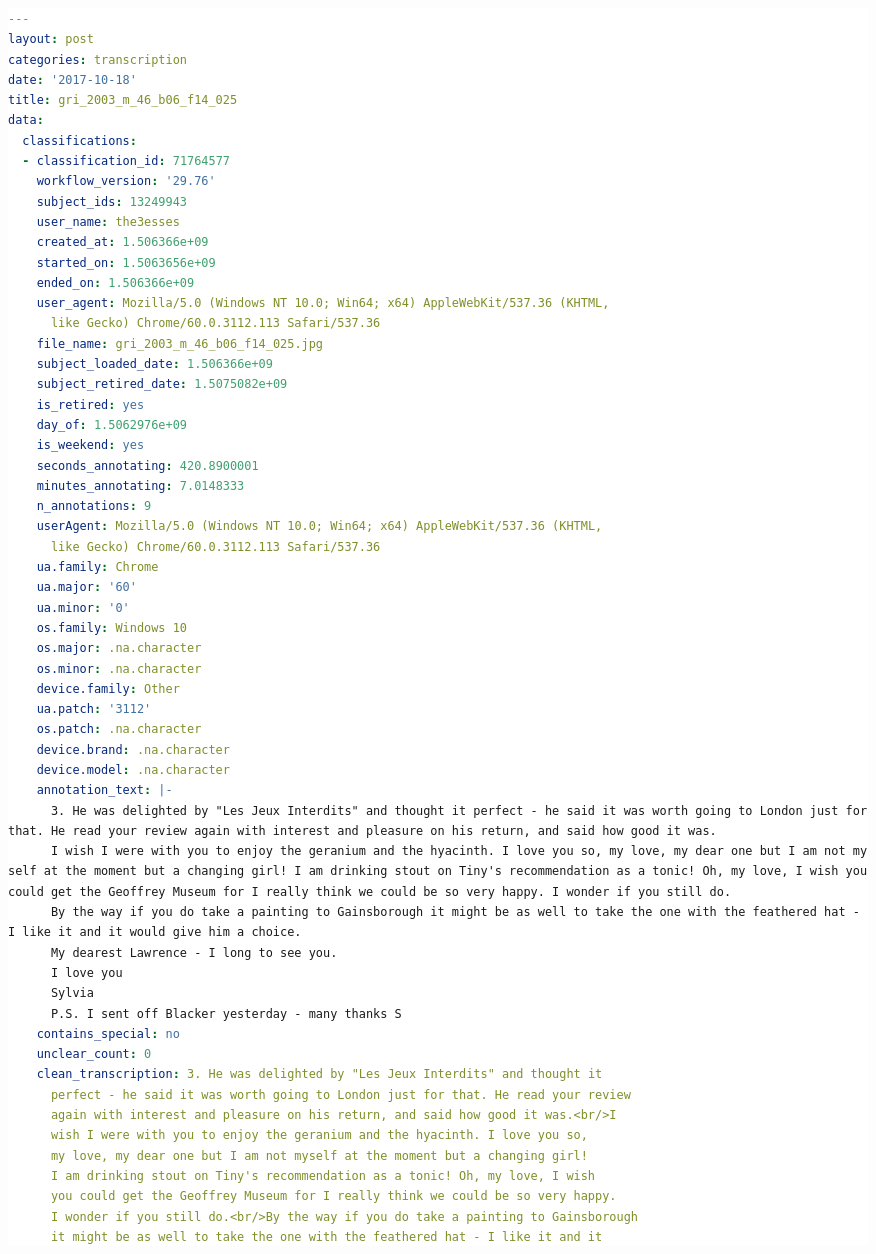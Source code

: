 ```yaml
---
layout: post
categories: transcription
date: '2017-10-18'
title: gri_2003_m_46_b06_f14_025
data:
  classifications:
  - classification_id: 71764577
    workflow_version: '29.76'
    subject_ids: 13249943
    user_name: the3esses
    created_at: 1.506366e+09
    started_on: 1.5063656e+09
    ended_on: 1.506366e+09
    user_agent: Mozilla/5.0 (Windows NT 10.0; Win64; x64) AppleWebKit/537.36 (KHTML,
      like Gecko) Chrome/60.0.3112.113 Safari/537.36
    file_name: gri_2003_m_46_b06_f14_025.jpg
    subject_loaded_date: 1.506366e+09
    subject_retired_date: 1.5075082e+09
    is_retired: yes
    day_of: 1.5062976e+09
    is_weekend: yes
    seconds_annotating: 420.8900001
    minutes_annotating: 7.0148333
    n_annotations: 9
    userAgent: Mozilla/5.0 (Windows NT 10.0; Win64; x64) AppleWebKit/537.36 (KHTML,
      like Gecko) Chrome/60.0.3112.113 Safari/537.36
    ua.family: Chrome
    ua.major: '60'
    ua.minor: '0'
    os.family: Windows 10
    os.major: .na.character
    os.minor: .na.character
    device.family: Other
    ua.patch: '3112'
    os.patch: .na.character
    device.brand: .na.character
    device.model: .na.character
    annotation_text: |-
      3. He was delighted by "Les Jeux Interdits" and thought it perfect - he said it was worth going to London just for that. He read your review again with interest and pleasure on his return, and said how good it was.
      I wish I were with you to enjoy the geranium and the hyacinth. I love you so, my love, my dear one but I am not myself at the moment but a changing girl! I am drinking stout on Tiny's recommendation as a tonic! Oh, my love, I wish you could get the Geoffrey Museum for I really think we could be so very happy. I wonder if you still do.
      By the way if you do take a painting to Gainsborough it might be as well to take the one with the feathered hat - I like it and it would give him a choice.
      My dearest Lawrence - I long to see you.
      I love you
      Sylvia
      P.S. I sent off Blacker yesterday - many thanks S
    contains_special: no
    unclear_count: 0
    clean_transcription: 3. He was delighted by "Les Jeux Interdits" and thought it
      perfect - he said it was worth going to London just for that. He read your review
      again with interest and pleasure on his return, and said how good it was.<br/>I
      wish I were with you to enjoy the geranium and the hyacinth. I love you so,
      my love, my dear one but I am not myself at the moment but a changing girl!
      I am drinking stout on Tiny's recommendation as a tonic! Oh, my love, I wish
      you could get the Geoffrey Museum for I really think we could be so very happy.
      I wonder if you still do.<br/>By the way if you do take a painting to Gainsborough
      it might be as well to take the one with the feathered hat - I like it and it
```